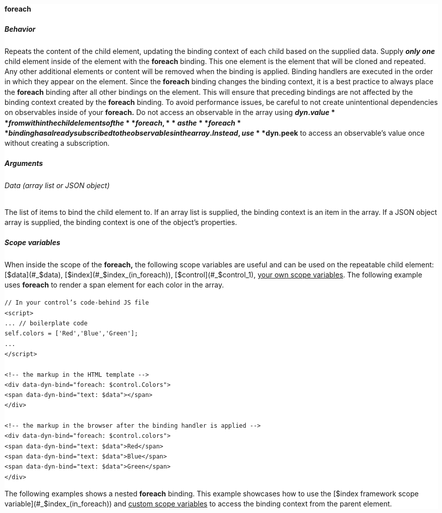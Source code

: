 #### foreach

##### Behavior

Repeats the content of the child element, updating the binding context of each child based on the supplied data. Supply ***only one*** child element inside of the element with the **foreach** binding. This one element is the element that will be cloned and repeated. Any other additional elements or content will be removed when the binding is applied. Binding handlers are executed in the order in which they appear on the element. Since the **foreach** binding changes the binding context, it is a best practice to always place the **foreach** binding after all other bindings on the element. This will ensure that preceding bindings are not affected by the binding context created by the **foreach** binding. To avoid performance issues, be careful to not create unintentional dependencies on observables inside of your **foreach.** Do not access an observable in the array using **$dyn.value** from within the child elements of the **foreach,** as the **foreach** binding has already subscribed to the observables in the array. Instead, use **$dyn.peek** to access an observable’s value once without creating a subscription.

##### Arguments

###### Data (array list or JSON object)

The list of items to bind the child element to. If an array list is supplied, the binding context is an item in the array. If a JSON object array is supplied, the binding context is one of the object’s properties.

##### Scope variables

When inside the scope of the **foreach,** the following scope variables are useful and can be used on the repeatable child element: [$data](#_$data), [$index](#_$index_(in_foreach)), [$control](#_$control_1), [your own scope variables](#_*vars*). The following example uses **foreach** to render a span element for each color in the array.

```
// In your control’s code-behind JS file
<script>
... // boilerplate code
self.colors = ['Red','Blue','Green'];
...
</script>

<!-- the markup in the HTML template -->
<div data-dyn-bind="foreach: $control.Colors">
<span data-dyn-bind="text: $data"></span>
</div>

<!-- the markup in the browser after the binding handler is applied -->
<div data-dyn-bind="foreach: $control.colors">
<span data-dyn-bind="text: $data">Red</span>
<span data-dyn-bind="text: $data">Blue</span>
<span data-dyn-bind="text: $data">Green</span>
</div>
```

The following examples shows a nested **foreach** binding. This example showcases how to use the [$index framework scope variable](#_$index_(in_foreach)) and [custom scope variables](#_vars) to access the binding context from the parent element.
